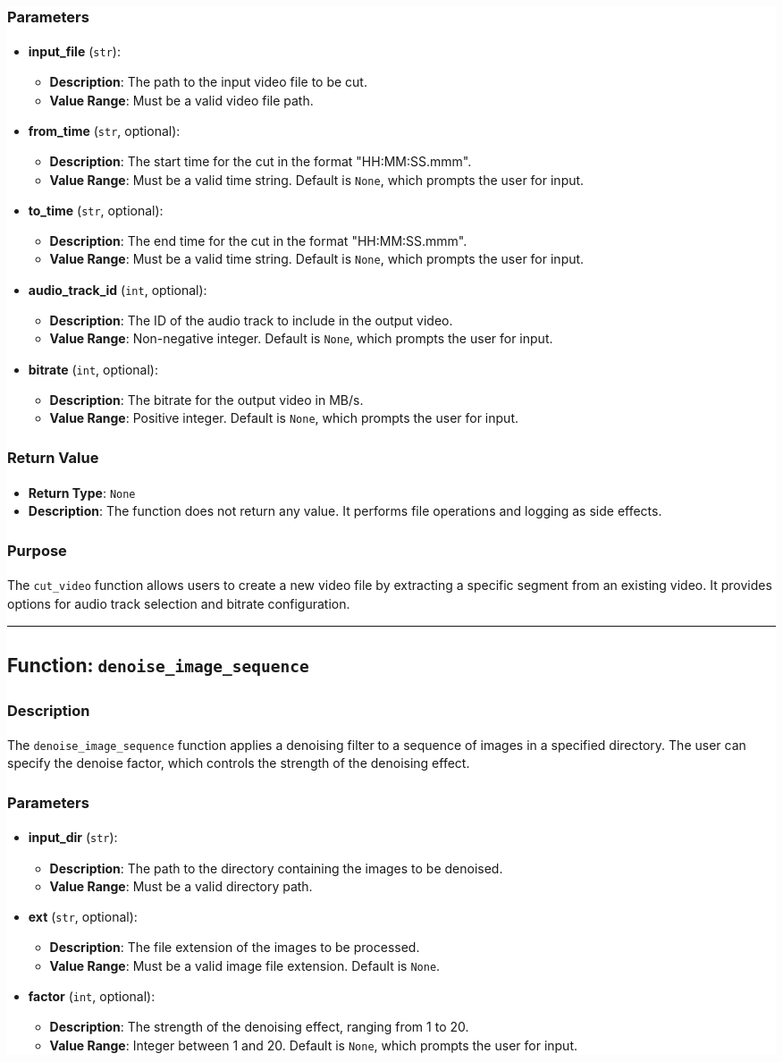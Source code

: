 ### Parameters
- **input_file** (`str`): 
  - **Description**: The path to the input video file to be cut.
  - **Value Range**: Must be a valid video file path.

- **from_time** (`str`, optional): 
  - **Description**: The start time for the cut in the format "HH:MM:SS.mmm".
  - **Value Range**: Must be a valid time string. Default is `None`, which prompts the user for input.

- **to_time** (`str`, optional): 
  - **Description**: The end time for the cut in the format "HH:MM:SS.mmm".
  - **Value Range**: Must be a valid time string. Default is `None`, which prompts the user for input.

- **audio_track_id** (`int`, optional): 
  - **Description**: The ID of the audio track to include in the output video.
  - **Value Range**: Non-negative integer. Default is `None`, which prompts the user for input.

- **bitrate** (`int`, optional): 
  - **Description**: The bitrate for the output video in MB/s.
  - **Value Range**: Positive integer. Default is `None`, which prompts the user for input.

### Return Value
- **Return Type**: `None`
- **Description**: The function does not return any value. It performs file operations and logging as side effects.

### Purpose
The `cut_video` function allows users to create a new video file by extracting a specific segment from an existing video. It provides options for audio track selection and bitrate configuration.

---

## Function: `denoise_image_sequence`

### Description
The `denoise_image_sequence` function applies a denoising filter to a sequence of images in a specified directory. The user can specify the denoise factor, which controls the strength of the denoising effect.

### Parameters
- **input_dir** (`str`): 
  - **Description**: The path to the directory containing the images to be denoised.
  - **Value Range**: Must be a valid directory path.

- **ext** (`str`, optional): 
  - **Description**: The file extension of the images to be processed.
  - **Value Range**: Must be a valid image file extension. Default is `None`.

- **factor** (`int`, optional): 
  - **Description**: The strength of the denoising effect, ranging from 1 to 20.
  - **Value Range**: Integer between 1 and 20. Default is `None`, which prompts the user for input.
